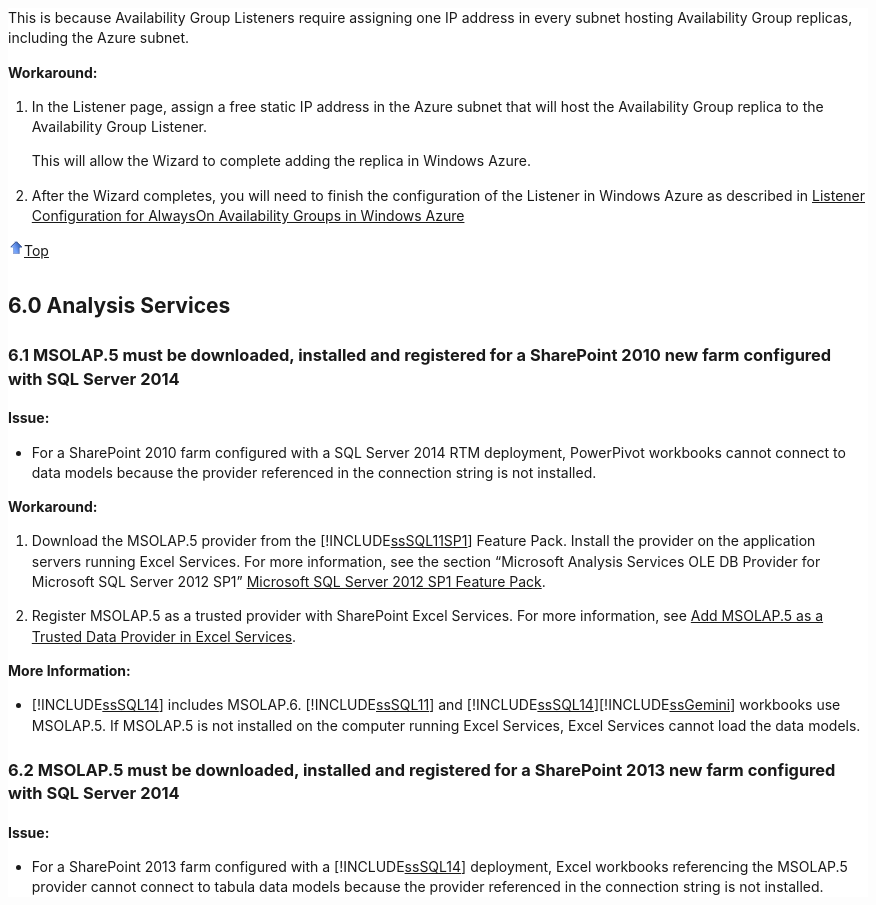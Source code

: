 This is because Availability Group Listeners require assigning one IP address in every subnet hosting Availability Group replicas, including the Azure subnet.  
  
**Workaround:**  
  
1.  In the Listener page, assign a free static IP address in the Azure subnet that will host the Availability Group replica to the Availability Group Listener.  
  
    This will allow the Wizard to complete adding the replica in Windows Azure.  
  
2.  After the Wizard completes, you will need to finish the configuration of the Listener in Windows Azure as described in [Listener Configuration for AlwaysOn Availability Groups in Windows Azure](http://msdn.microsoft.com/library/dn376546.aspx)  
  
![Arrow icon used with Back to Top link](../sql-server/media/uparrow16x16.gif "Arrow icon used with Back to Top link")[Top](#top)  
  
## <a name="SSAS"></a>6.0 Analysis Services  
  
### 6.1 MSOLAP.5 must be downloaded, installed and registered for a SharePoint 2010 new farm configured with SQL Server 2014  
**Issue:**  
  
-   For a SharePoint 2010 farm configured with a SQL Server 2014 RTM deployment, PowerPivot workbooks cannot connect to data models because the provider referenced in the connection string is not installed.  
  
**Workaround:**  
  
1.  Download the MSOLAP.5 provider from the [!INCLUDE[ssSQL11SP1](../includes/sssql11sp1-md.md)] Feature Pack. Install the provider on the application servers running Excel Services. For more information, see the section “Microsoft Analysis Services OLE DB Provider for Microsoft SQL Server 2012 SP1” [Microsoft SQL Server 2012 SP1 Feature Pack](http://www.microsoft.com/download/details.aspx?id=35580).  
  
2.  Register MSOLAP.5 as a trusted provider with SharePoint Excel Services. For more information, see [Add MSOLAP.5 as a Trusted Data Provider in Excel Services](http://technet.microsoft.com/library/hh758436.aspx).  
  
**More Information:**  
  
-   [!INCLUDE[ssSQL14](../includes/sssql14-md.md)] includes MSOLAP.6. [!INCLUDE[ssSQL11](../includes/sssql11-md.md)] and [!INCLUDE[ssSQL14](../includes/sssql14-md.md)][!INCLUDE[ssGemini](../includes/ssgemini-md.md)] workbooks use MSOLAP.5. If MSOLAP.5 is not installed on the computer running Excel Services, Excel Services cannot load the data models.  
  
### 6.2 MSOLAP.5 must be downloaded, installed and registered for a SharePoint 2013 new farm configured with SQL Server 2014  
**Issue:**  
  
-   For a SharePoint 2013 farm configured with a [!INCLUDE[ssSQL14](../includes/sssql14-md.md)] deployment, Excel workbooks referencing the MSOLAP.5 provider cannot connect to tabula data models because the provider referenced in the connection string is not installed.  
  